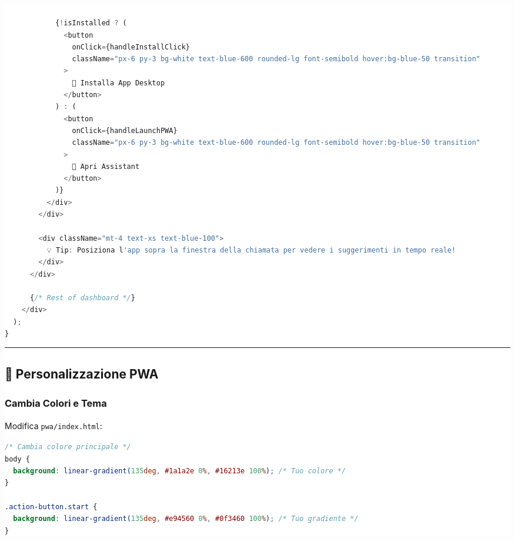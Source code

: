 ```typescript
            
            {!isInstalled ? (
              <button 
                onClick={handleInstallClick}
                className="px-6 py-3 bg-white text-blue-600 rounded-lg font-semibold hover:bg-blue-50 transition"
              >
                📲 Installa App Desktop
              </button>
            ) : (
              <button 
                onClick={handleLaunchPWA}
                className="px-6 py-3 bg-white text-blue-600 rounded-lg font-semibold hover:bg-blue-50 transition"
              >
                🚀 Apri Assistant
              </button>
            )}
          </div>
        </div>
        
        <div className="mt-4 text-xs text-blue-100">
          💡 Tip: Posiziona l'app sopra la finestra della chiamata per vedere i suggerimenti in tempo reale!
        </div>
      </div>
      
      {/* Rest of dashboard */}
    </div>
  );
}
```

---

## 🎨 Personalizzazione PWA

### Cambia Colori e Tema

Modifica `pwa/index.html`:

```css
/* Cambia colore principale */
body {
  background: linear-gradient(135deg, #1a1a2e 0%, #16213e 100%); /* Tuo colore */
}

.action-button.start {
  background: linear-gradient(135deg, #e94560 0%, #0f3460 100%); /* Tuo gradiente */
}
```

